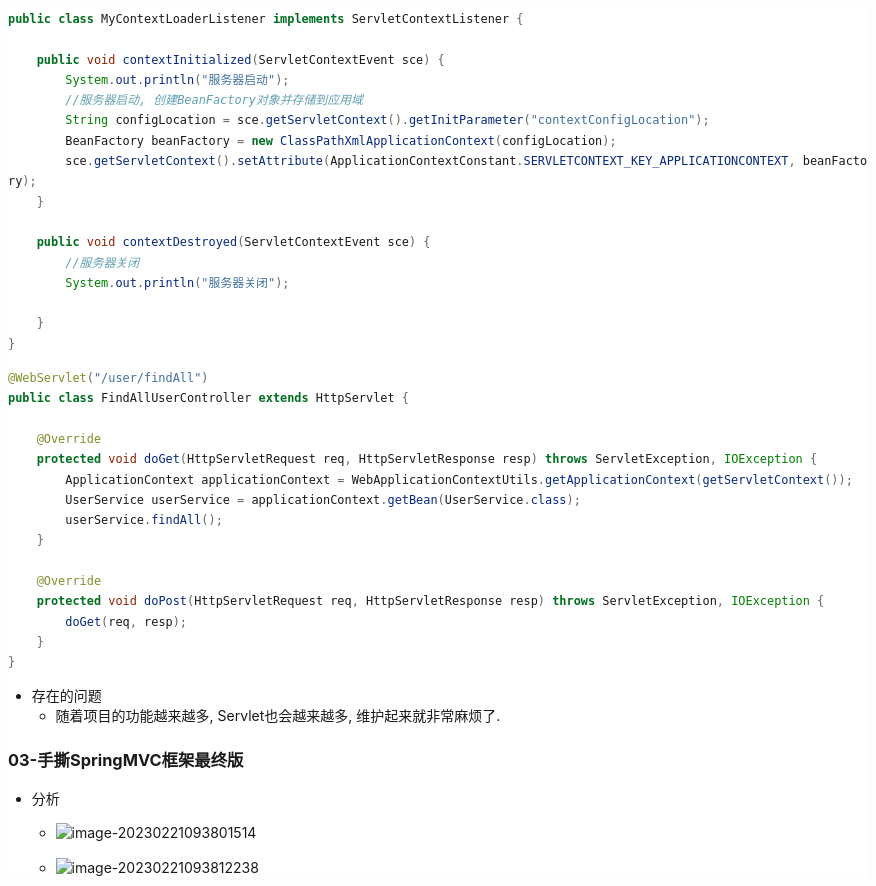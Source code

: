   ```java
  public class MyContextLoaderListener implements ServletContextListener {
  
      public void contextInitialized(ServletContextEvent sce) {
          System.out.println("服务器启动");
          //服务器启动, 创建BeanFactory对象并存储到应用域
          String configLocation = sce.getServletContext().getInitParameter("contextConfigLocation");
          BeanFactory beanFactory = new ClassPathXmlApplicationContext(configLocation);
          sce.getServletContext().setAttribute(ApplicationContextConstant.SERVLETCONTEXT_KEY_APPLICATIONCONTEXT, beanFactory);
      }
  
      public void contextDestroyed(ServletContextEvent sce) {
          //服务器关闭
          System.out.println("服务器关闭");
  
      }
  }
  ```
  
  ```java
  @WebServlet("/user/findAll")
  public class FindAllUserController extends HttpServlet {
  
      @Override
      protected void doGet(HttpServletRequest req, HttpServletResponse resp) throws ServletException, IOException {
          ApplicationContext applicationContext = WebApplicationContextUtils.getApplicationContext(getServletContext());
          UserService userService = applicationContext.getBean(UserService.class);
          userService.findAll();
      }
  
      @Override
      protected void doPost(HttpServletRequest req, HttpServletResponse resp) throws ServletException, IOException {
          doGet(req, resp);
      }
  }
  ```
  
* 存在的问题
  * 随着项目的功能越来越多, Servlet也会越来越多, 维护起来就非常麻烦了.

### 03-手撕SpringMVC框架最终版

* 分析

  * ![image-20230221093801514](https://qiuzhiwei1989.oss-cn-hangzhou.aliyuncs.com/WH220718/image-20230221093801514.png)

  * ![image-20230221093812238](https://qiuzhiwei1989.oss-cn-hangzhou.aliyuncs.com/WH220718/image-20230221093812238.png)
